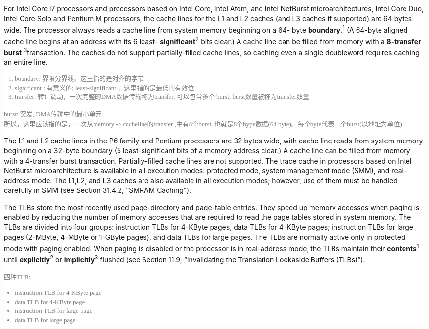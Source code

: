 For Intel Core i7 processors and processors based on Intel Core, 
Intel Atom, and Intel NetBurst microarchitectures, Intel Core
Duo, Intel Core Solo and Pentium M processors, the cache lines
for the L1 and L2 caches (and L3 caches if supported) are 64 
bytes wide. The processor always reads a cache line from system
memory beginning on a 64- byte **boundary.**<sup>1</sup> (A 64-byte 
aligned cache line begins at an address with its 6 least- 
**significant**<sup>2</sup> bits clear.) A cache line can be 
filled from memory with a **8-transfer burst** <sup>3</sup>transaction. The 
caches do not support partially-filled cache lines, so caching
even a single doubleword requires caching an entire line.
<br/>
<font color=gray face="黑体" size=2>
1. boundary: 界限分界线。这里指的是对齐的字节
2. significant : 有意义的; least-significant ，这里指的是最低的有效位
3. transfer: 转让调动，一次完整的DMA数据传输称为transfer, 可以包含多个
burst, burst数量被称为transfer数量

burst: 突发, DMA传输中的最小单元
<br/>
所以，这里应该指的是，一次从memory -> cacheline的transfer ,中有8个burst.
也就是8个bype数据(64 byte)。每个byte代表一个burst(以地址为单位)
</font>

The L1 and L2 cache lines in the P6 family and Pentium processors
are 32 bytes wide, with cache line reads from system memory 
beginning on a 32-byte boundary (5 least-significant bits of 
a memory address clear.) A cache line can be filled from memory
with a 4-transfer burst transaction. Partially-filled cache 
lines are not supported. The trace cache in processors based 
on Intel NetBurst microarchitecture is available in all 
execution modes: protected mode, system management mode (SMM),
and real-address mode. The L1,L2, and L3 caches are also available
in all execution modes; however, use of them must be handled 
carefully in SMM (see Section 31.4.2, “SMRAM Caching”).

The TLBs store the most recently used page-directory and page-table
entries. They speed up memory accesses when paging is enabled by
reducing the number of memory accesses that are required to read
the page tables stored in system memory. The TLBs are divided into
four groups: instruction TLBs for 4-KByte pages, data TLBs for
4-KByte pages; instruction TLBs for large pages (2-MByte, 4-MByte
or 1-GByte pages), and data TLBs for large pages. The TLBs are
normally active only in protected mode with paging enabled. When
paging is disabled or the processor is in real-address mode, 
the TLBs maintain their **contents**<sup>1</sup> until 
**explicitly**<sup>2</sup> or **implicitly**<sup>3</sup>
flushed (see Section 11.9, “Invalidating the Translation 
Lookaside Buffers (TLBs)”).

<font color=gray face="黑体" size=2>
四种TLB: 
<ul>
	<li>instruction TLB for 4-KByte page</li>
	<li>data TLB for 4-KByte page</li>
	<li>instruction TLB for large page</li>
	<li>data TLB for large page</li>
</ul>
